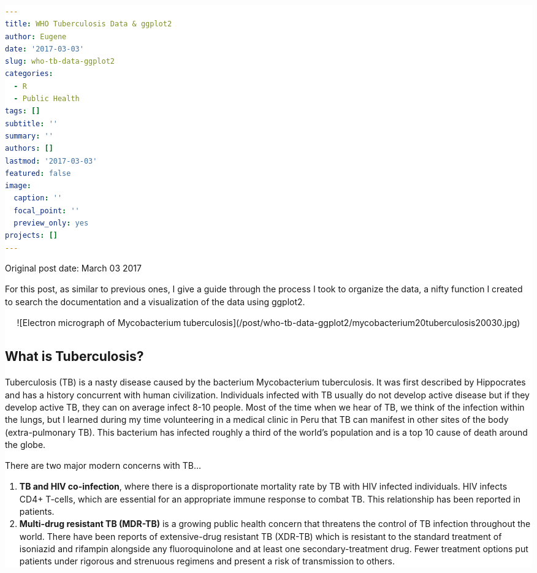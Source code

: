 ```yaml
---
title: WHO Tuberculosis Data & ggplot2
author: Eugene
date: '2017-03-03'
slug: who-tb-data-ggplot2
categories:
  - R
  - Public Health
tags: []
subtitle: ''
summary: ''
authors: []
lastmod: '2017-03-03'
featured: false
image:
  caption: ''
  focal_point: ''
  preview_only: yes
projects: []
---
```



Original post date: March 03 2017

For this post, as similar to previous ones, I give a guide through the process I took to organize the data, a nifty function I created to search the documentation and a visualization of the data using ggplot2.

<p align="center">
![Electron micrograph of Mycobacterium tuberculosis](/post/who-tb-data-ggplot2/mycobacterium20tuberculosis20030.jpg)
</p>

## What is Tuberculosis?
Tuberculosis (TB) is a nasty disease caused by the bacterium Mycobacterium tuberculosis. It was first described by Hippocrates and has a history concurrent with human civilization. Individuals infected with TB usually do not develop active disease but if they develop active TB, they can on average infect 8-10 people. Most of the time when we hear of TB, we think of the infection within the lungs, but I learned during my time volunteering in a medical clinic in Peru that TB can manifest in other sites of the body (extra-pulmonary TB). This bacterium has infected roughly a third of the world’s population and is a top 10 cause of death around the globe.

There are two major modern concerns with TB…

1. **TB and HIV co-infection**, where there is a disproportionate mortality rate by TB with HIV infected individuals. HIV infects CD4+ T-cells, which are essential for an appropriate immune response to combat TB. This relationship has been reported in patients.  
2. **Multi-drug resistant TB (MDR-TB)** is a growing public health concern that threatens the control of TB infection throughout the world. There have been reports of extensive-drug resistant TB (XDR-TB) which is resistant to the standard treatment of isoniazid and rifampin alongside any fluoroquinolone and at least one secondary-treatment drug. Fewer treatment options put patients under rigorous and strenuous regimens and present a risk of transmission to others.  
